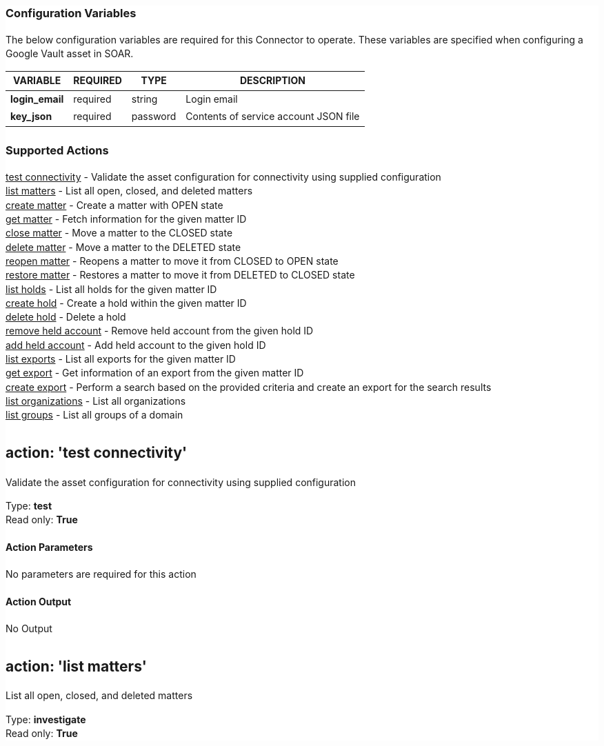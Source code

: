 
### Configuration Variables
The below configuration variables are required for this Connector to operate.  These variables are specified when configuring a Google Vault asset in SOAR.

VARIABLE | REQUIRED | TYPE | DESCRIPTION
-------- | -------- | ---- | -----------
**login\_email** |  required  | string | Login email
**key\_json** |  required  | password | Contents of service account JSON file

### Supported Actions  
[test connectivity](#action-test-connectivity) - Validate the asset configuration for connectivity using supplied configuration  
[list matters](#action-list-matters) - List all open, closed, and deleted matters  
[create matter](#action-create-matter) - Create a matter with OPEN state  
[get matter](#action-get-matter) - Fetch information for the given matter ID  
[close matter](#action-close-matter) - Move a matter to the CLOSED state  
[delete matter](#action-delete-matter) - Move a matter to the DELETED state  
[reopen matter](#action-reopen-matter) - Reopens a matter to move it from CLOSED to OPEN state  
[restore matter](#action-restore-matter) - Restores a matter to move it from DELETED to CLOSED state  
[list holds](#action-list-holds) - List all holds for the given matter ID  
[create hold](#action-create-hold) - Create a hold within the given matter ID  
[delete hold](#action-delete-hold) - Delete a hold  
[remove held account](#action-remove-held-account) - Remove held account from the given hold ID  
[add held account](#action-add-held-account) - Add held account to the given hold ID  
[list exports](#action-list-exports) - List all exports for the given matter ID  
[get export](#action-get-export) - Get information of an export from the given matter ID  
[create export](#action-create-export) - Perform a search based on the provided criteria and create an export for the search results  
[list organizations](#action-list-organizations) - List all organizations  
[list groups](#action-list-groups) - List all groups of a domain  

## action: 'test connectivity'
Validate the asset configuration for connectivity using supplied configuration

Type: **test**  
Read only: **True**

#### Action Parameters
No parameters are required for this action

#### Action Output
No Output  

## action: 'list matters'
List all open, closed, and deleted matters

Type: **investigate**  
Read only: **True**
